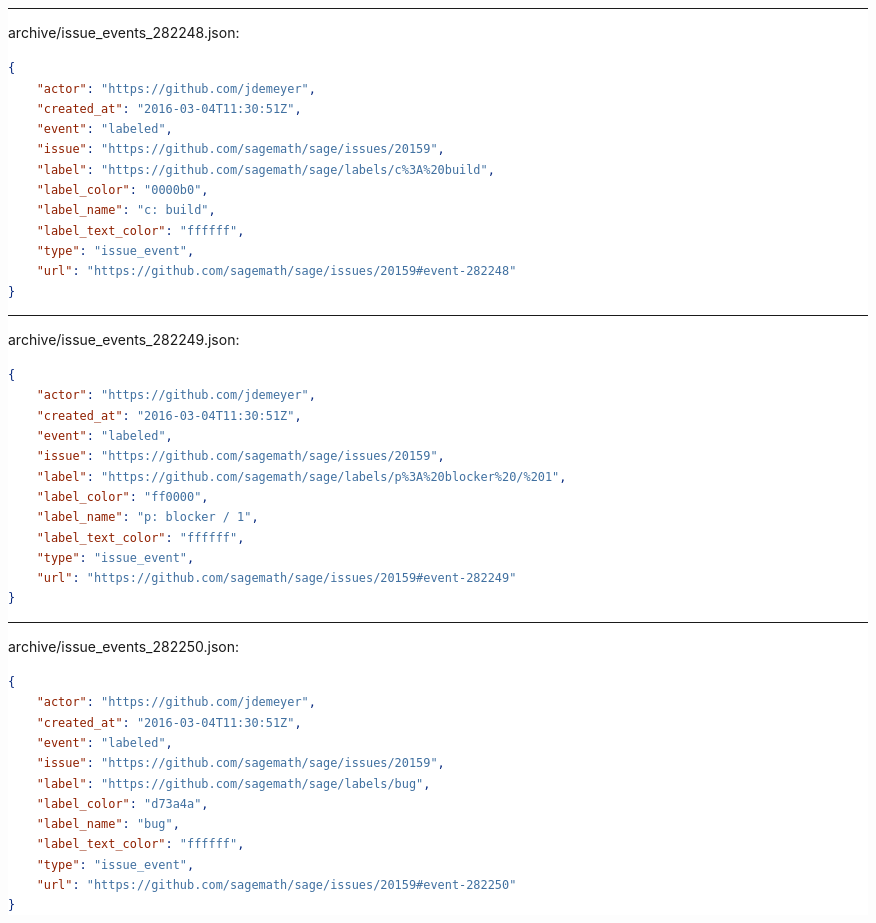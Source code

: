 

---

archive/issue_events_282248.json:
```json
{
    "actor": "https://github.com/jdemeyer",
    "created_at": "2016-03-04T11:30:51Z",
    "event": "labeled",
    "issue": "https://github.com/sagemath/sage/issues/20159",
    "label": "https://github.com/sagemath/sage/labels/c%3A%20build",
    "label_color": "0000b0",
    "label_name": "c: build",
    "label_text_color": "ffffff",
    "type": "issue_event",
    "url": "https://github.com/sagemath/sage/issues/20159#event-282248"
}
```



---

archive/issue_events_282249.json:
```json
{
    "actor": "https://github.com/jdemeyer",
    "created_at": "2016-03-04T11:30:51Z",
    "event": "labeled",
    "issue": "https://github.com/sagemath/sage/issues/20159",
    "label": "https://github.com/sagemath/sage/labels/p%3A%20blocker%20/%201",
    "label_color": "ff0000",
    "label_name": "p: blocker / 1",
    "label_text_color": "ffffff",
    "type": "issue_event",
    "url": "https://github.com/sagemath/sage/issues/20159#event-282249"
}
```



---

archive/issue_events_282250.json:
```json
{
    "actor": "https://github.com/jdemeyer",
    "created_at": "2016-03-04T11:30:51Z",
    "event": "labeled",
    "issue": "https://github.com/sagemath/sage/issues/20159",
    "label": "https://github.com/sagemath/sage/labels/bug",
    "label_color": "d73a4a",
    "label_name": "bug",
    "label_text_color": "ffffff",
    "type": "issue_event",
    "url": "https://github.com/sagemath/sage/issues/20159#event-282250"
}
```
